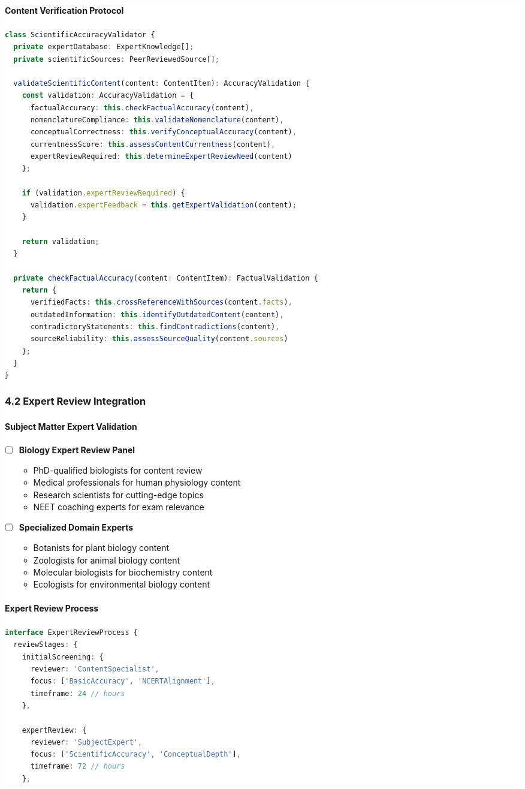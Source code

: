 #### **Content Verification Protocol**
```typescript
class ScientificAccuracyValidator {
  private expertDatabase: ExpertKnowledge[];
  private scientificSources: PeerReviewedSource[];

  validateScientificContent(content: ContentItem): AccuracyValidation {
    const validation: AccuracyValidation = {
      factualAccuracy: this.checkFactualAccuracy(content),
      nomenclatureCompliance: this.validateNomenclature(content),
      conceptualCorrectness: this.verifyConceptualAccuracy(content),
      currentnessScore: this.assessContentCurrentness(content),
      expertReviewRequired: this.determineExpertReviewNeed(content)
    };

    if (validation.expertReviewRequired) {
      validation.expertFeedback = this.getExpertValidation(content);
    }

    return validation;
  }

  private checkFactualAccuracy(content: ContentItem): FactualValidation {
    return {
      verifiedFacts: this.crossReferenceWithSources(content.facts),
      outdatedInformation: this.identifyOutdatedContent(content),
      contradictoryStatements: this.findContradictions(content),
      sourceReliability: this.assessSourceQuality(content.sources)
    };
  }
}
```

### **4.2 Expert Review Integration**

#### **Subject Matter Expert Validation**
- [ ] **Biology Expert Review Panel**
  - PhD-qualified biologists for content review
  - Medical professionals for human physiology content
  - Research scientists for cutting-edge topics
  - NEET coaching experts for exam relevance

- [ ] **Specialized Domain Experts**
  - Botanists for plant biology content
  - Zoologists for animal biology content
  - Molecular biologists for biochemistry content
  - Ecologists for environmental biology content

#### **Expert Review Process**
```typescript
interface ExpertReviewProcess {
  reviewStages: {
    initialScreening: {
      reviewer: 'ContentSpecialist',
      focus: ['BasicAccuracy', 'NCERTAlignment'],
      timeframe: 24 // hours
    },

    expertReview: {
      reviewer: 'SubjectExpert',
      focus: ['ScientificAccuracy', 'ConceptualDepth'],
      timeframe: 72 // hours
    },

```
